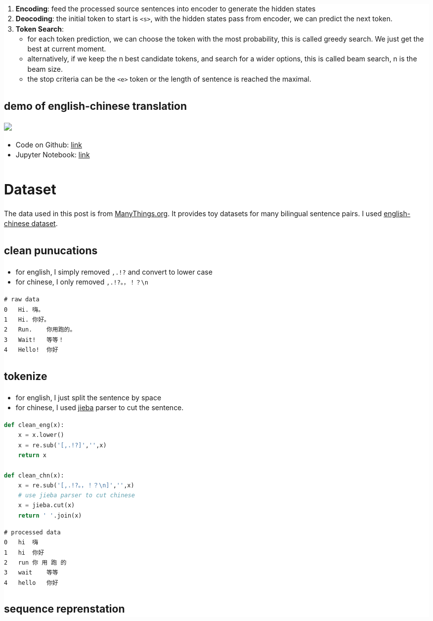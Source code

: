 1. __Encoding__: feed the processed source sentences into encoder to generate the hidden states
2. __Deocoding__: the initial token to start is `<s>`, with the hidden states pass from encoder, we can predict the next token.
3. __Token Search__: 
    + for each token prediction, we can choose the token with the most probability, this is called greedy search. We just get the best at current moment. 
    + alternatively, if we keep the n best candidate tokens, and search for a wider options, this is called beam search, n is the beam size.
    + the stop criteria can be the `<e>` token or the length of sentence is reached the maximal.

## demo of english-chinese translation

![](https://raw.githubusercontent.com/6chaoran/nlp/master/nmt/image/demo.png)

* Code on Github: [link](https://github.com/6chaoran/nlp/tree/master/nmt)
* Jupyter Notebook: [link](https://github.com/6chaoran/nlp/blob/master/nmt/infer_lstm.ipynb)

# Dataset

The data used in this post is from [ManyThings.org](http://www.manythings.org/anki/). It provides toy datasets for many bilingual sentence pairs. I used [english-chinese dataset](http://www.manythings.org/anki/cmn-eng.zip).

## clean punucations
* for english, I simply removed `,.!?` and convert to lower case
* for chinese, I only removed `,.!?。，！？\n`

```
# raw data
0   Hi. 嗨。
1   Hi. 你好。
2   Run.    你用跑的。
3   Wait!   等等！
4   Hello!  你好
```

## tokenize
* for english, I just split the sentence by space
* for chinese, I used [jieba](https://github.com/fxsjy/jieba) parser to cut the sentence.

```python
def clean_eng(x):
    x = x.lower()
    x = re.sub('[,.!?]','',x)
    return x

def clean_chn(x):
    x = re.sub('[,.!?。，！？\n]','',x)
    # use jieba parser to cut chinese
    x = jieba.cut(x)
    return ' '.join(x)
```
```
# processed data
0   hi  嗨
1   hi  你好
2   run 你 用 跑 的
3   wait    等等
4   hello   你好
```
## sequence reprenstation